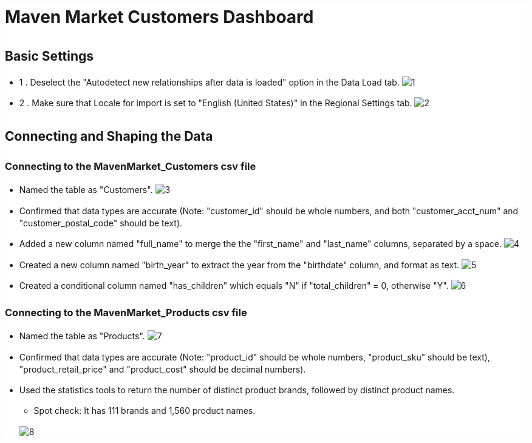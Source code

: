 # Maven Market Customers Dashboard



## Basic Settings

 - 1 . Deselect the "Autodetect new relationships after data is loaded" option in the Data Load tab.
    ![1](https://github.com/manjunath528/maven_dashboard/assets/109943347/15bcd02e-d635-4fd8-b30d-af4017017a94)

 - 2 . Make sure that Locale for import is set to "English (United States)" in the Regional Settings tab.
    ![2](https://github.com/manjunath528/maven_dashboard/assets/109943347/a6cc56fa-9680-443d-b21b-715c538294d8)
     

## Connecting and Shaping the Data

### Connecting  to the MavenMarket_Customers csv file

* Named the table as "Customers".
    ![3](https://github.com/manjunath528/maven_dashboard/assets/109943347/e229838f-645e-476b-b47b-0cae5f768058)    

* Confirmed that data types are accurate (Note: "customer_id" should be whole numbers, and both "customer_acct_num" and "customer_postal_code" should be text).

* Added a new column named "full_name" to merge the the "first_name" and "last_name" columns, separated by a space.
    ![4](https://github.com/manjunath528/maven_dashboard/assets/109943347/9290e33a-78ee-4771-a51a-683d624627e0)

* Created a new column named "birth_year" to extract the year from the "birthdate" column, and format as text.
    ![5](https://github.com/manjunath528/maven_dashboard/assets/109943347/76f8310c-2bc7-41ae-8b5e-0870a8dbb6b1)

* Created a conditional column named "has_children" which equals "N" if "total_children" = 0, otherwise "Y".
    ![6](https://github.com/manjunath528/maven_dashboard/assets/109943347/0feea57f-d3bd-4e12-ad9f-98d8de07a646)

### Connecting  to the MavenMarket_Products csv file

* Named  the table as "Products".
    ![7](https://github.com/manjunath528/maven_dashboard/assets/109943347/f5f405e0-d669-4090-9ca6-8736c6d7ab9a)

* Confirmed that data types are accurate (Note: "product_id" should be whole numbers, "product_sku" should be text), "product_retail_price" and "product_cost" should be decimal numbers).
* Used the statistics tools to return the number of distinct product brands, followed by distinct product names.
    * Spot check: It  has 111 brands and 1,560 product names.

    ![8](https://github.com/manjunath528/maven_dashboard/assets/109943347/71570143-d16f-4fb6-9cd5-905e78840590)
